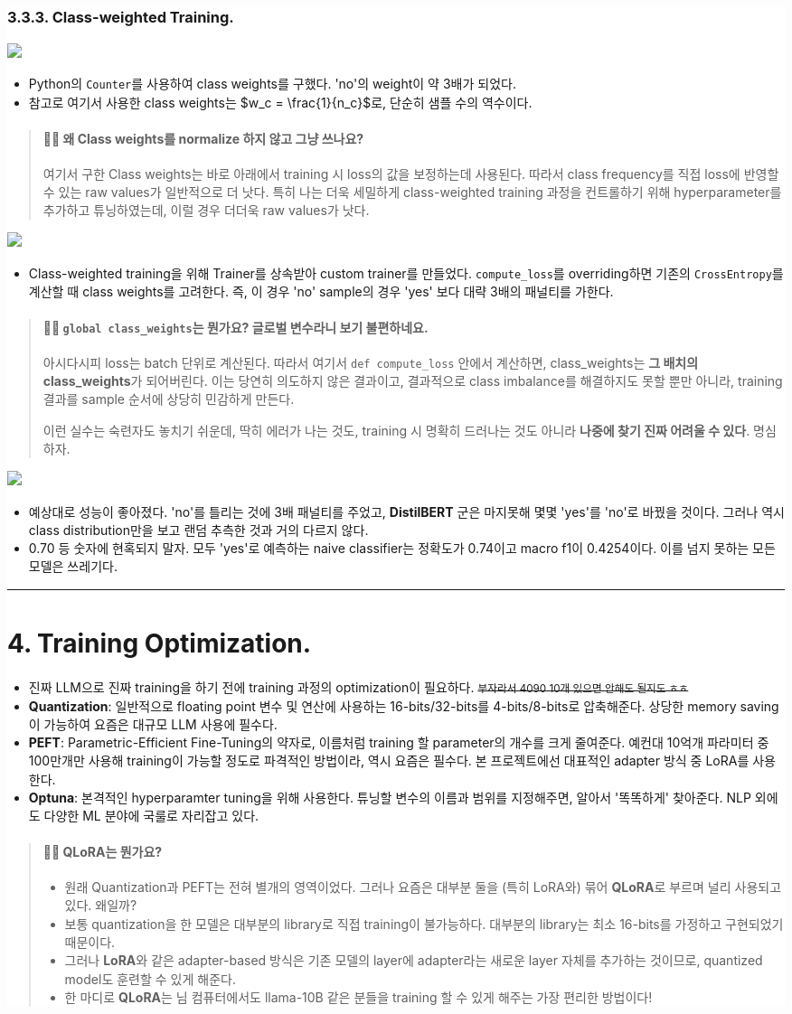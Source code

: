 ### 3.3.3. Class-weighted Training.

![](https://velog.velcdn.com/images/aruwad/post/1aa41ae6-4db2-4f4d-afe9-861045fcfcbd/image.JPG)

- Python의 `Counter`를 사용하여 class weights를 구했다. 'no'의 weight이 약 3배가 되었다.
- 참고로 여기서 사용한 class weights는 $w_c = \frac{1}{n_c}$로, 단순히 샘플 수의 역수이다.

> #### 🙋‍♀️ 왜 Class weights를 normalize 하지 않고 그냥 쓰나요?
> 여기서 구한 Class weights는 바로 아래에서 training 시 loss의 값을 보정하는데 사용된다. 따라서 class frequency를 직접 loss에 반영할 수 있는 raw values가 일반적으로 더 낫다. 
> 특히 나는 더욱 세밀하게 class-weighted training 과정을 컨트롤하기 위해 hyperparameter를 추가하고 튜닝하였는데, 이럴 경우 더더욱 raw values가 낫다.

![](https://velog.velcdn.com/images/aruwad/post/7b4c87d3-f4a0-466a-bdbc-7d009d0c9508/image.JPG)

- Class-weighted training을 위해 Trainer를 상속받아 custom trainer를 만들었다. `compute_loss`를 overriding하면 기존의 `CrossEntropy`를 계산할 때 class weights를 고려한다. 즉, 이 경우 'no' sample의 경우 'yes' 보다 대략 3배의 패널티를 가한다.

> #### 🙋‍♀️ `global class_weights`는 뭔가요? 글로벌 변수라니 보기 불편하네요.
> 아시다시피 loss는 batch 단위로 계산된다. 따라서 여기서 `def compute_loss` 안에서 계산하면, class_weights는 **그 배치의 class_weights**가 되어버린다.
> 이는 당연히 의도하지 않은 결과이고, 결과적으로 class imbalance를 해결하지도 못할 뿐만 아니라, training 결과를 sample 순서에 상당히 민감하게 만든다.
>
> 이런 실수는 숙련자도 놓치기 쉬운데, 딱히 에러가 나는 것도, training 시 명확히 드러나는 것도 아니라 **나중에 찾기 진짜 어려울 수 있다**. 명심하자.

![](https://velog.velcdn.com/images/aruwad/post/b90b4eb5-07ac-4cba-8554-5c80b942940e/image.JPG)

- 예상대로 성능이 좋아졌다. 'no'를 틀리는 것에 3배 패널티를 주었고, **DistilBERT** 군은 마지못해 몇몇 'yes'를 'no'로 바꿨을 것이다. 그러나 역시 class distribution만을 보고 랜덤 추측한 것과 거의 다르지 않다.
- 0.70 등 숫자에 현혹되지 말자. 모두 'yes'로 예측하는 naive classifier는 정확도가 0.74이고 macro f1이 0.4254이다. 이를 넘지 못하는 모든 모델은 쓰레기다.

---

# 4. Training Optimization.
- 진짜 LLM으로 진짜 training을 하기 전에 training 과정의 optimization이 필요하다. ~~<small>부자라서 4090 10개 있으면 안해도 될지도 ㅎㅎ</small>~~
- **Quantization**: 일반적으로 floating point 변수 및 연산에 사용하는 16-bits/32-bits를 4-bits/8-bits로 압축해준다. 상당한 memory saving이 가능하여 요즘은 대규모 LLM 사용에 필수다.
- **PEFT**: Parametric-Efficient Fine-Tuning의 약자로, 이름처럼 training 할 parameter의 개수를 크게 줄여준다. 예컨대 10억개 파라미터 중 100만개만 사용해 training이 가능할 정도로 파격적인 방법이라, 역시 요즘은 필수다.
본 프로젝트에선 대표적인 adapter 방식 중 LoRA를 사용한다.
- **Optuna**: 본격적인 hyperparamter tuning을 위해 사용한다. 튜닝할 변수의 이름과 범위를 지정해주면, 알아서 '똑똑하게' 찾아준다. NLP 외에도 다양한 ML 분야에 국룰로 자리잡고 있다.

> #### 🙋‍♀️ QLoRA는 뭔가요?
> - 원래 Quantization과 PEFT는 전혀 별개의 영역이었다. 그러나 요즘은 대부분 둘을 (특히 LoRA와) 묶어 **QLoRA**로 부르며 널리 사용되고 있다. 왜일까?
> - 보통 quantization을 한 모델은 대부분의 library로 직접 training이 불가능하다. 대부분의 library는 최소 16-bits를 가정하고 구현되었기 때문이다.
> - 그러나 **LoRA**와 같은 adapter-based 방식은 기존 모델의 layer에 adapter라는 새로운 layer 자체를 추가하는 것이므로, quantized model도 훈련할 수 있게 해준다.
> - 한 마디로 **QLoRA**는 님 컴퓨터에서도 llama-10B 같은 분들을 training 할 수 있게 해주는 가장 편리한 방법이다!
